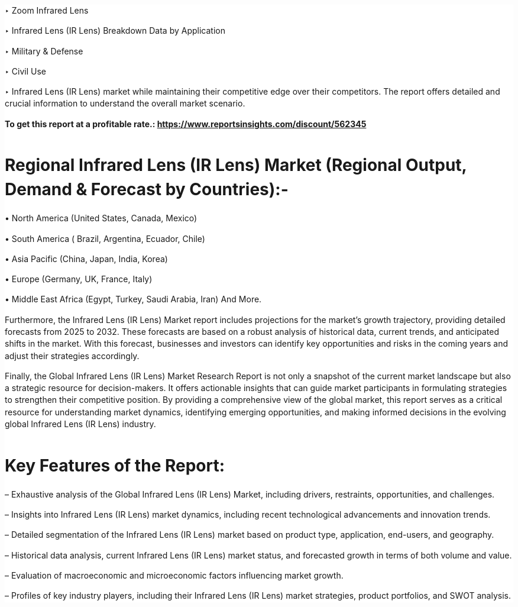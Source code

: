    ‣ Zoom Infrared Lens

‣ Infrared Lens (IR Lens) Breakdown Data by Application

   ‣ Military & Defense

   ‣ Civil Use

   ‣ Infrared Lens (IR Lens) market while maintaining their competitive edge over their competitors. The report offers detailed and crucial information to understand the overall market scenario.

<strong>To get this report at a profitable rate.: <a href=https://www.reportsinsights.com/discount/562345>https://www.reportsinsights.com/discount/562345</a></strong>

# <strong>Regional Infrared Lens (IR Lens) Market (Regional Output, Demand &amp; Forecast by Countries):-</strong>

• North America (United States, Canada, Mexico)

• South America ( Brazil, Argentina, Ecuador, Chile)

• Asia Pacific (China, Japan, India, Korea)

• Europe (Germany, UK, France, Italy)

• Middle East Africa (Egypt, Turkey, Saudi Arabia, Iran) And More.

Furthermore, the Infrared Lens (IR Lens) Market report includes projections for the market’s growth trajectory, providing detailed forecasts from 2025 to 2032. These forecasts are based on a robust analysis of historical data, current trends, and anticipated shifts in the market. With this forecast, businesses and investors can identify key opportunities and risks in the coming years and adjust their strategies accordingly.

Finally, the Global Infrared Lens (IR Lens) Market Research Report is not only a snapshot of the current market landscape but also a strategic resource for decision-makers. It offers actionable insights that can guide market participants in formulating strategies to strengthen their competitive position. By providing a comprehensive view of the global market, this report serves as a critical resource for understanding market dynamics, identifying emerging opportunities, and making informed decisions in the evolving global Infrared Lens (IR Lens) industry.

# <strong>Key Features of the Report:</strong>

– Exhaustive analysis of the Global Infrared Lens (IR Lens) Market, including drivers, restraints, opportunities, and challenges.

– Insights into Infrared Lens (IR Lens) market dynamics, including recent technological advancements and innovation trends.

– Detailed segmentation of the Infrared Lens (IR Lens) market based on product type, application, end-users, and geography.

– Historical data analysis, current Infrared Lens (IR Lens) market status, and forecasted growth in terms of both volume and value.

– Evaluation of macroeconomic and microeconomic factors influencing market growth.

– Profiles of key industry players, including their Infrared Lens (IR Lens) market strategies, product portfolios, and SWOT analysis.
